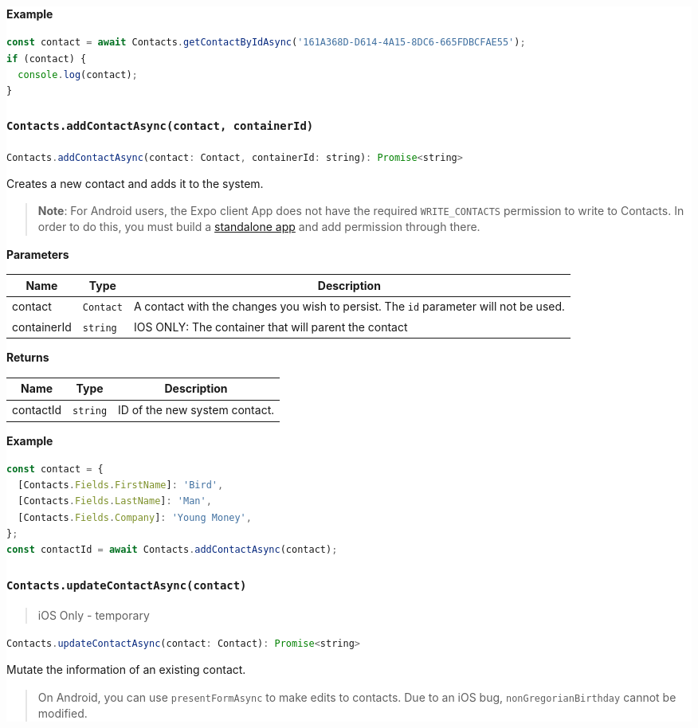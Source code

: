 **Example**

```js
const contact = await Contacts.getContactByIdAsync('161A368D-D614-4A15-8DC6-665FDBCFAE55');
if (contact) {
  console.log(contact);
}
```

### `Contacts.addContactAsync(contact, containerId)`

```js
Contacts.addContactAsync(contact: Contact, containerId: string): Promise<string>
```

Creates a new contact and adds it to the system.

> **Note**: For Android users, the Expo client App does not have the required `WRITE_CONTACTS` permission to write to Contacts. In order to do this, you must build a [standalone app](https://docs.expo.io/versions/latest/distribution/building-standalone-apps/) and add permission through there.

**Parameters**

| Name        | Type      | Description                                                                          |
| ----------- | --------- | ------------------------------------------------------------------------------------ |
| contact     | `Contact` | A contact with the changes you wish to persist. The `id` parameter will not be used. |
| containerId | `string`  | IOS ONLY: The container that will parent the contact                                 |

**Returns**

| Name      | Type     | Description                   |
| --------- | -------- | ----------------------------- |
| contactId | `string` | ID of the new system contact. |

**Example**

```js
const contact = {
  [Contacts.Fields.FirstName]: 'Bird',
  [Contacts.Fields.LastName]: 'Man',
  [Contacts.Fields.Company]: 'Young Money',
};
const contactId = await Contacts.addContactAsync(contact);
```

### `Contacts.updateContactAsync(contact)`

> iOS Only - temporary

```js
Contacts.updateContactAsync(contact: Contact): Promise<string>
```

Mutate the information of an existing contact.

> On Android, you can use `presentFormAsync` to make edits to contacts.
> Due to an iOS bug, `nonGregorianBirthday` cannot be modified.


  [Contacts.Fields.FirstName]: 'Drake',